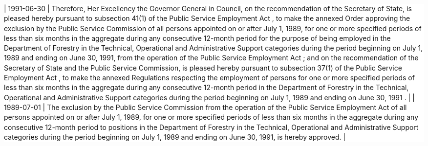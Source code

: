 | 1991-06-30 | Therefore, Her Excellency the Governor General in Council, on the recommendation of the Secretary of State, is pleased hereby pursuant to subsection 41(1) of the  Public Service Employment Act , to make the annexed  Order approving the exclusion by the Public Service Commission of all persons appointed on or after July 1, 1989, for one or more specified periods of less than six months in the aggregate during any consecutive 12-month period for the purpose of being employed in the Department of Forestry in the Technical, Operational and Administrative Support categories during the period beginning on July 1, 1989 and ending on June 30, 1991, from the operation of the Public Service Employment Act ; and on the recommendation of the Secretary of State and the Public Service Commission, is pleased hereby pursuant to subsection 37(1) of the  Public Service Employment Act , to make the annexed  Regulations respecting the employment of persons for one or more specified periods of less than six months in the aggregate during any consecutive 12-month period in the Department of Forestry in the Technical, Operational and Administrative Support categories during the period beginning on July 1, 1989 and ending on June 30, 1991 .                                                                                                                                                                                                                                                                                                                                                                                                                                                                                                                                                                                                                                                                                                                                                                                                                                                                                                                                     |
| 1989-07-01 | The exclusion by the Public Service Commission from the operation of the  Public Service Employment Act  of all persons appointed on or after July 1, 1989, for one or more specified periods of less than six months in the aggregate during any consecutive 12-month period to positions in the Department of Forestry in the Technical, Operational and Administrative Support categories during the period beginning on July 1, 1989 and ending on June 30, 1991, is hereby approved.                                                                                                                                                                                                                                                                                                                                                                                                                                                                                                                                                                                                                                                                                                                                                                                                                                                                                                                                                                                                                                                                                                                                                                                                                                                                                                                                                                                                                                                                                                                                                                                                                                                                                                                                |